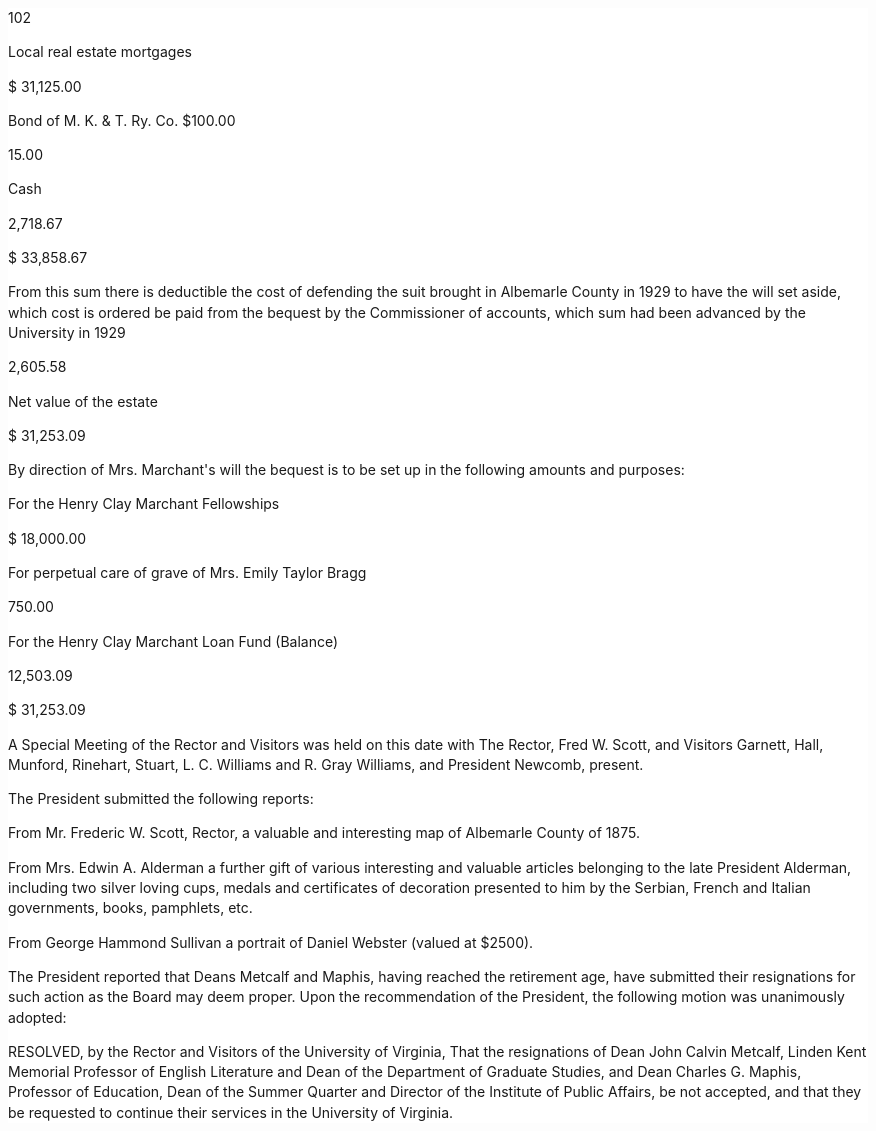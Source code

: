 102

Local real estate mortgages

$ 31,125.00

Bond of M. K. & T. Ry. Co. $100.00

15.00

Cash

2,718.67

$ 33,858.67

From this sum there is deductible the cost of defending the suit brought in Albemarle County in 1929 to have the will set aside, which cost is ordered be paid from the bequest by the Commissioner of accounts, which sum had been advanced by the University in 1929

2,605.58

Net value of the estate

$ 31,253.09

By direction of Mrs. Marchant's will the bequest is to be set up in the following amounts and purposes:

For the Henry Clay Marchant Fellowships

$ 18,000.00

For perpetual care of grave of Mrs. Emily Taylor Bragg

750.00

For the Henry Clay Marchant Loan Fund (Balance)

12,503.09

$ 31,253.09

A Special Meeting of the Rector and Visitors was held on this date with The Rector, Fred W. Scott, and Visitors Garnett, Hall, Munford, Rinehart, Stuart, L. C. Williams and R. Gray Williams, and President Newcomb, present.

The President submitted the following reports:

From Mr. Frederic W. Scott, Rector, a valuable and interesting map of Albemarle County of 1875.

From Mrs. Edwin A. Alderman a further gift of various interesting and valuable articles belonging to the late President Alderman, including two silver loving cups, medals and certificates of decoration presented to him by the Serbian, French and Italian governments, books, pamphlets, etc.

From George Hammond Sullivan a portrait of Daniel Webster (valued at $2500).

The President reported that Deans Metcalf and Maphis, having reached the retirement age, have submitted their resignations for such action as the Board may deem proper. Upon the recommendation of the President, the following motion was unanimously adopted:

RESOLVED, by the Rector and Visitors of the University of Virginia, That the resignations of Dean John Calvin Metcalf, Linden Kent Memorial Professor of English Literature and Dean of the Department of Graduate Studies, and Dean Charles G. Maphis, Professor of Education, Dean of the Summer Quarter and Director of the Institute of Public Affairs, be not accepted, and that they be requested to continue their services in the University of Virginia.
